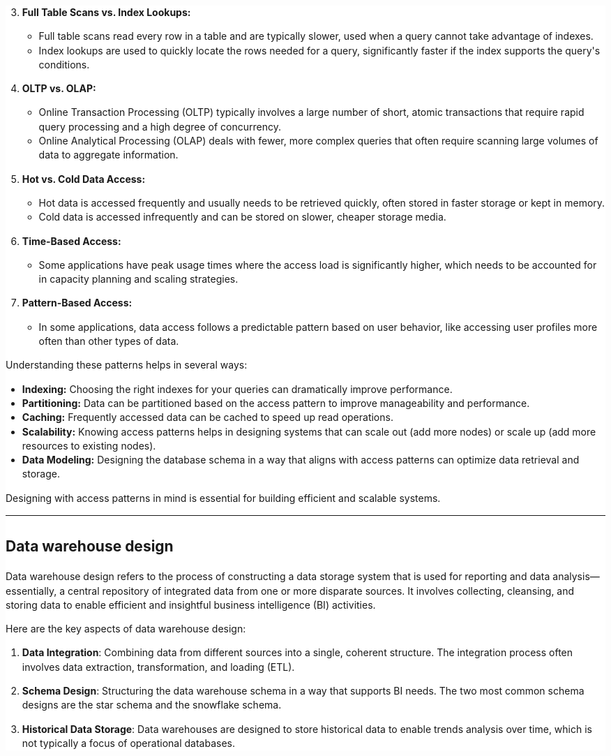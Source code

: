 3. **Full Table Scans vs. Index Lookups:**
   - Full table scans read every row in a table and are typically slower, used when a query cannot take advantage of indexes.
   - Index lookups are used to quickly locate the rows needed for a query, significantly faster if the index supports the query's conditions.

4. **OLTP vs. OLAP:**
   - Online Transaction Processing (OLTP) typically involves a large number of short, atomic transactions that require rapid query processing and a high degree of concurrency.
   - Online Analytical Processing (OLAP) deals with fewer, more complex queries that often require scanning large volumes of data to aggregate information.

5. **Hot vs. Cold Data Access:**
   - Hot data is accessed frequently and usually needs to be retrieved quickly, often stored in faster storage or kept in memory.
   - Cold data is accessed infrequently and can be stored on slower, cheaper storage media.

6. **Time-Based Access:**
   - Some applications have peak usage times where the access load is significantly higher, which needs to be accounted for in capacity planning and scaling strategies.

7. **Pattern-Based Access:**
   - In some applications, data access follows a predictable pattern based on user behavior, like accessing user profiles more often than other types of data.

Understanding these patterns helps in several ways:

- **Indexing:** Choosing the right indexes for your queries can dramatically improve performance.
- **Partitioning:** Data can be partitioned based on the access pattern to improve manageability and performance.
- **Caching:** Frequently accessed data can be cached to speed up read operations.
- **Scalability:** Knowing access patterns helps in designing systems that can scale out (add more nodes) or scale up (add more resources to existing nodes).
- **Data Modeling:** Designing the database schema in a way that aligns with access patterns can optimize data retrieval and storage.

Designing with access patterns in mind is essential for building efficient and scalable systems.


---

## Data warehouse design

Data warehouse design refers to the process of constructing a data storage system that is used for reporting and data analysis—essentially, a central repository of integrated data from one or more disparate sources. It involves collecting, cleansing, and storing data to enable efficient and insightful business intelligence (BI) activities.

Here are the key aspects of data warehouse design:

1. **Data Integration**: Combining data from different sources into a single, coherent structure. The integration process often involves data extraction, transformation, and loading (ETL).

2. **Schema Design**: Structuring the data warehouse schema in a way that supports BI needs. The two most common schema designs are the star schema and the snowflake schema.

3. **Historical Data Storage**: Data warehouses are designed to store historical data to enable trends analysis over time, which is not typically a focus of operational databases.
